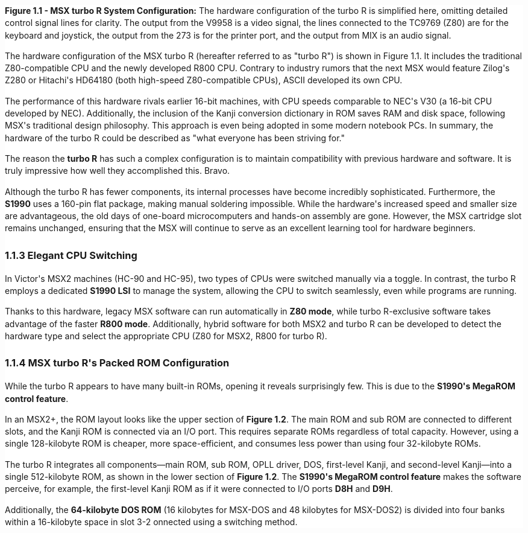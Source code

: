 **Figure 1.1 - MSX turbo R System Configuration:** The hardware configuration of the turbo R is simplified here, omitting detailed control signal lines for clarity. The output from the V9958 is a video signal, the lines connected to the TC9769 (Z80) are for the keyboard and joystick, the output from the 273 is for the printer port, and the output from MIX is an audio signal.

The hardware configuration of the MSX turbo R (hereafter referred to as "turbo R") is shown in Figure 1.1. It includes the traditional Z80-compatible CPU and the newly developed R800 CPU. Contrary to industry rumors that the next MSX would feature Zilog's Z280 or Hitachi's HD64180 (both high-speed Z80-compatible CPUs), ASCII developed its own CPU.

The performance of this hardware rivals earlier 16-bit machines, with CPU speeds comparable to NEC's V30 (a 16-bit CPU developed by NEC). Additionally, the inclusion of the Kanji conversion dictionary in ROM saves RAM and disk space, following MSX's traditional design philosophy. This approach is even being adopted in some modern notebook PCs. In summary, the hardware of the turbo R could be described as "what everyone has been striving for."

The reason the **turbo R** has such a complex configuration is to maintain compatibility with previous hardware and software. It is truly impressive how well they accomplished this. Bravo.

Although the turbo R has fewer components, its internal processes have become incredibly sophisticated. Furthermore, the **S1990** uses a 160-pin flat package, making manual soldering impossible. While the hardware's increased speed and smaller size are advantageous, the old days of one-board microcomputers and hands-on assembly are gone. However, the MSX cartridge slot remains unchanged, ensuring that the MSX will continue to serve as an excellent learning tool for hardware beginners.

### 1.1.3 Elegant CPU Switching

In Victor's MSX2 machines (HC-90 and HC-95), two types of CPUs were switched manually via a toggle. In contrast, the turbo R employs a dedicated **S1990 LSI** to manage the system, allowing the CPU to switch seamlessly, even while programs are running.

Thanks to this hardware, legacy MSX software can run automatically in **Z80 mode**, while turbo R-exclusive software takes advantage of the faster **R800 mode**. Additionally, hybrid software for both MSX2 and turbo R can be developed to detect the hardware type and select the appropriate CPU (Z80 for MSX2, R800 for turbo R).

### 1.1.4 MSX turbo R's Packed ROM Configuration

While the turbo R appears to have many built-in ROMs, opening it reveals surprisingly few. This is due to the **S1990's MegaROM control feature**.

In an MSX2+, the ROM layout looks like the upper section of **Figure 1.2**. The main ROM and sub ROM are connected to different slots, and the Kanji ROM is connected via an I/O port. This requires separate ROMs regardless of total capacity. However, using a single 128-kilobyte ROM is cheaper, more space-efficient, and consumes less power than using four 32-kilobyte ROMs.

The turbo R integrates all components—main ROM, sub ROM, OPLL driver, DOS, first-level Kanji, and second-level Kanji—into a single 512-kilobyte ROM, as shown in the lower section of **Figure 1.2**. The **S1990's MegaROM control feature** makes the software perceive, for example, the first-level Kanji ROM as if it were connected to I/O ports **D8H** and **D9H**.

Additionally, the **64-kilobyte DOS ROM** (16 kilobytes for MSX-DOS and 48 kilobytes for MSX-DOS2) is divided into four banks within a 16-kilobyte space in slot 3-2 onnected using a switching method.
